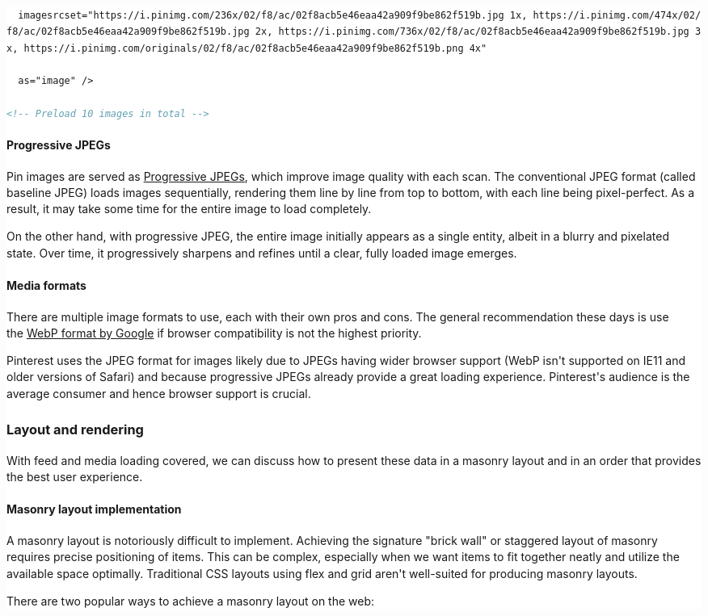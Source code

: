 ```html
  imagesrcset="https://i.pinimg.com/236x/02/f8/ac/02f8acb5e46eaa42a909f9be862f519b.jpg 1x, https://i.pinimg.com/474x/02/f8/ac/02f8acb5e46eaa42a909f9be862f519b.jpg 2x, https://i.pinimg.com/736x/02/f8/ac/02f8acb5e46eaa42a909f9be862f519b.jpg 3x, https://i.pinimg.com/originals/02/f8/ac/02f8acb5e46eaa42a909f9be862f519b.png 4x"

  as="image" />

<!-- Preload 10 images in total -->
```

#### Progressive JPEGs[​](https://www.greatfrontend.com/questions/system-design/pinterest#progressive-jpegs "Direct link to Progressive JPEGs")

Pin images are served as [Progressive JPEGs](https://www.hostinger.com/tutorials/website/improving-website-performance-using-progressive-jpeg-images), which improve image quality with each scan. The conventional JPEG format (called baseline JPEG) loads images sequentially, rendering them line by line from top to bottom, with each line being pixel-perfect. As a result, it may take some time for the entire image to load completely.

On the other hand, with progressive JPEG, the entire image initially appears as a single entity, albeit in a blurry and pixelated state. Over time, it progressively sharpens and refines until a clear, fully loaded image emerges.

#### Media formats[​](https://www.greatfrontend.com/questions/system-design/pinterest#media-formats "Direct link to Media formats")

There are multiple image formats to use, each with their own pros and cons. The general recommendation these days is use the [WebP format by Google](https://developers.google.com/speed/webp) if browser compatibility is not the highest priority.

Pinterest uses the JPEG format for images likely due to JPEGs having wider browser support (WebP isn't supported on IE11 and older versions of Safari) and because progressive JPEGs already provide a great loading experience. Pinterest's audience is the average consumer and hence browser support is crucial.

### Layout and rendering[​](https://www.greatfrontend.com/questions/system-design/pinterest#layout-and-rendering "Direct link to Layout and rendering")

With feed and media loading covered, we can discuss how to present these data in a masonry layout and in an order that provides the best user experience.

#### Masonry layout implementation[​](https://www.greatfrontend.com/questions/system-design/pinterest#masonry-layout-implementation "Direct link to Masonry layout implementation")

A masonry layout is notoriously difficult to implement. Achieving the signature "brick wall" or staggered layout of masonry requires precise positioning of items. This can be complex, especially when we want items to fit together neatly and utilize the available space optimally. Traditional CSS layouts using flex and grid aren't well-suited for producing masonry layouts.

There are two popular ways to achieve a masonry layout on the web:
